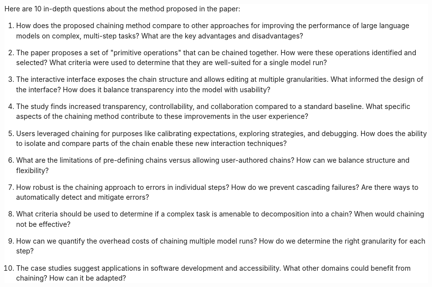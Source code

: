  Here are 10 in-depth questions about the method proposed in the paper:

1. How does the proposed chaining method compare to other approaches for improving the performance of large language models on complex, multi-step tasks? What are the key advantages and disadvantages?

2. The paper proposes a set of "primitive operations" that can be chained together. How were these operations identified and selected? What criteria were used to determine that they are well-suited for a single model run? 

3. The interactive interface exposes the chain structure and allows editing at multiple granularities. What informed the design of the interface? How does it balance transparency into the model with usability?

4. The study finds increased transparency, controllability, and collaboration compared to a standard baseline. What specific aspects of the chaining method contribute to these improvements in the user experience?

5. Users leveraged chaining for purposes like calibrating expectations, exploring strategies, and debugging. How does the ability to isolate and compare parts of the chain enable these new interaction techniques?

6. What are the limitations of pre-defining chains versus allowing user-authored chains? How can we balance structure and flexibility?

7. How robust is the chaining approach to errors in individual steps? How do we prevent cascading failures? Are there ways to automatically detect and mitigate errors?

8. What criteria should be used to determine if a complex task is amenable to decomposition into a chain? When would chaining not be effective?

9. How can we quantify the overhead costs of chaining multiple model runs? How do we determine the right granularity for each step?

10. The case studies suggest applications in software development and accessibility. What other domains could benefit from chaining? How can it be adapted?
